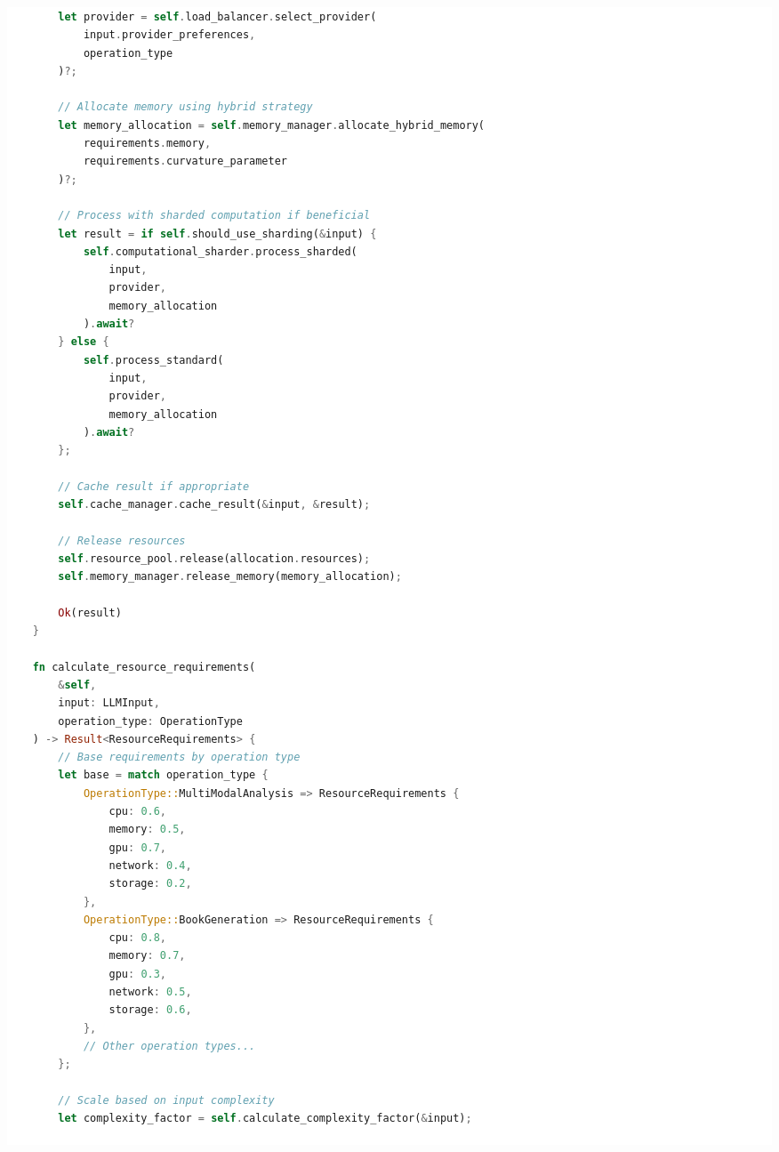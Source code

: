 ```rust
        let provider = self.load_balancer.select_provider(
            input.provider_preferences,
            operation_type
        )?;
        
        // Allocate memory using hybrid strategy
        let memory_allocation = self.memory_manager.allocate_hybrid_memory(
            requirements.memory,
            requirements.curvature_parameter
        )?;
        
        // Process with sharded computation if beneficial
        let result = if self.should_use_sharding(&input) {
            self.computational_sharder.process_sharded(
                input, 
                provider,
                memory_allocation
            ).await?
        } else {
            self.process_standard(
                input,
                provider,
                memory_allocation
            ).await?
        };
        
        // Cache result if appropriate
        self.cache_manager.cache_result(&input, &result);
        
        // Release resources
        self.resource_pool.release(allocation.resources);
        self.memory_manager.release_memory(memory_allocation);
        
        Ok(result)
    }
    
    fn calculate_resource_requirements(
        &self,
        input: LLMInput,
        operation_type: OperationType
    ) -> Result<ResourceRequirements> {
        // Base requirements by operation type
        let base = match operation_type {
            OperationType::MultiModalAnalysis => ResourceRequirements {
                cpu: 0.6,
                memory: 0.5,
                gpu: 0.7,
                network: 0.4,
                storage: 0.2,
            },
            OperationType::BookGeneration => ResourceRequirements {
                cpu: 0.8,
                memory: 0.7,
                gpu: 0.3,
                network: 0.5,
                storage: 0.6,
            },
            // Other operation types...
        };
        
        // Scale based on input complexity
        let complexity_factor = self.calculate_complexity_factor(&input);
        
```